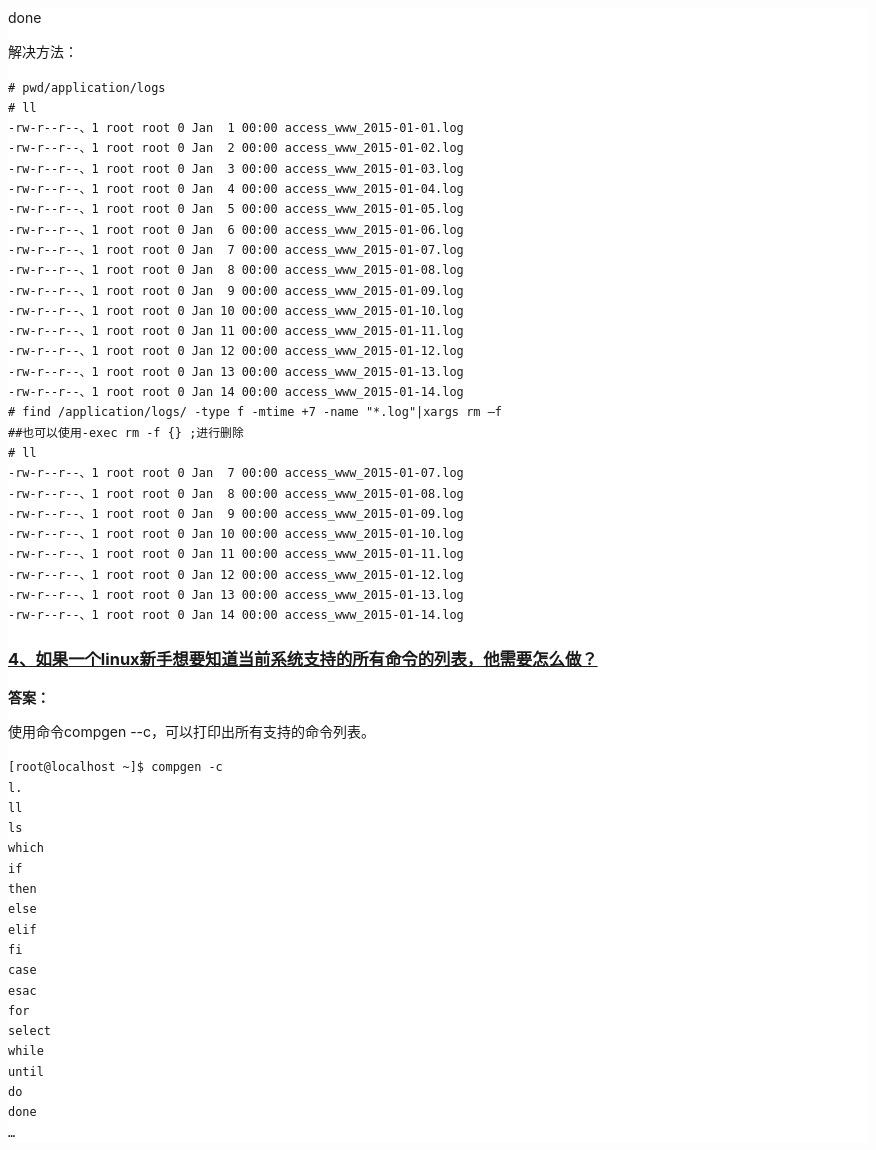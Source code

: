 done

解决方法：

```
# pwd/application/logs
# ll
-rw-r--r--、1 root root 0 Jan  1 00:00 access_www_2015-01-01.log
-rw-r--r--、1 root root 0 Jan  2 00:00 access_www_2015-01-02.log
-rw-r--r--、1 root root 0 Jan  3 00:00 access_www_2015-01-03.log
-rw-r--r--、1 root root 0 Jan  4 00:00 access_www_2015-01-04.log
-rw-r--r--、1 root root 0 Jan  5 00:00 access_www_2015-01-05.log
-rw-r--r--、1 root root 0 Jan  6 00:00 access_www_2015-01-06.log
-rw-r--r--、1 root root 0 Jan  7 00:00 access_www_2015-01-07.log
-rw-r--r--、1 root root 0 Jan  8 00:00 access_www_2015-01-08.log
-rw-r--r--、1 root root 0 Jan  9 00:00 access_www_2015-01-09.log
-rw-r--r--、1 root root 0 Jan 10 00:00 access_www_2015-01-10.log
-rw-r--r--、1 root root 0 Jan 11 00:00 access_www_2015-01-11.log
-rw-r--r--、1 root root 0 Jan 12 00:00 access_www_2015-01-12.log
-rw-r--r--、1 root root 0 Jan 13 00:00 access_www_2015-01-13.log
-rw-r--r--、1 root root 0 Jan 14 00:00 access_www_2015-01-14.log
# find /application/logs/ -type f -mtime +7 -name "*.log"|xargs rm –f  
##也可以使用-exec rm -f {} ;进行删除
# ll
-rw-r--r--、1 root root 0 Jan  7 00:00 access_www_2015-01-07.log
-rw-r--r--、1 root root 0 Jan  8 00:00 access_www_2015-01-08.log
-rw-r--r--、1 root root 0 Jan  9 00:00 access_www_2015-01-09.log
-rw-r--r--、1 root root 0 Jan 10 00:00 access_www_2015-01-10.log
-rw-r--r--、1 root root 0 Jan 11 00:00 access_www_2015-01-11.log
-rw-r--r--、1 root root 0 Jan 12 00:00 access_www_2015-01-12.log
-rw-r--r--、1 root root 0 Jan 13 00:00 access_www_2015-01-13.log
-rw-r--r--、1 root root 0 Jan 14 00:00 access_www_2015-01-14.log
```


### [4、如果一个linux新手想要知道当前系统支持的所有命令的列表，他需要怎么做？](https://github.com/liantengda/JavaEngineerBooks/blob/master/docs/Linux/Linux最新面试题，2021年面试题及答案汇总.md#4如果一个linux新手想要知道当前系统支持的所有命令的列表他需要怎么做)  


**答案：**

使用命令compgen --c，可以打印出所有支持的命令列表。

```
[root@localhost ~]$ compgen -c
l.
ll
ls
which
if
then
else
elif
fi
case
esac
for
select
while
until
do
done
…
```
